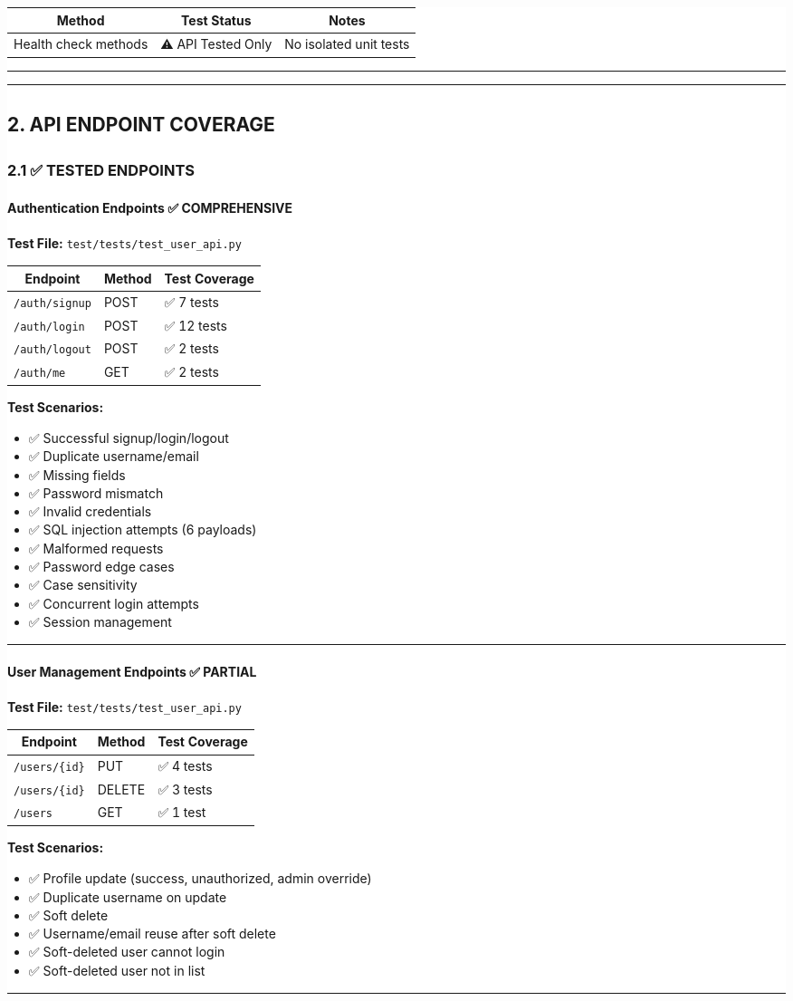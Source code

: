 | Method | Test Status | Notes |
|--------|-------------|-------|
| Health check methods | ⚠️ API Tested Only | No isolated unit tests |

---

---

## 2. API ENDPOINT COVERAGE

### 2.1 ✅ TESTED ENDPOINTS

#### **Authentication Endpoints** ✅ COMPREHENSIVE
**Test File:** `test/tests/test_user_api.py`

| Endpoint | Method | Test Coverage |
|----------|--------|---------------|
| `/auth/signup` | POST | ✅ 7 tests |
| `/auth/login` | POST | ✅ 12 tests |
| `/auth/logout` | POST | ✅ 2 tests |
| `/auth/me` | GET | ✅ 2 tests |

**Test Scenarios:**
- ✅ Successful signup/login/logout
- ✅ Duplicate username/email
- ✅ Missing fields
- ✅ Password mismatch
- ✅ Invalid credentials
- ✅ SQL injection attempts (6 payloads)
- ✅ Malformed requests
- ✅ Password edge cases
- ✅ Case sensitivity
- ✅ Concurrent login attempts
- ✅ Session management

---

#### **User Management Endpoints** ✅ PARTIAL
**Test File:** `test/tests/test_user_api.py`

| Endpoint | Method | Test Coverage |
|----------|--------|---------------|
| `/users/{id}` | PUT | ✅ 4 tests |
| `/users/{id}` | DELETE | ✅ 3 tests |
| `/users` | GET | ✅ 1 test |

**Test Scenarios:**
- ✅ Profile update (success, unauthorized, admin override)
- ✅ Duplicate username on update
- ✅ Soft delete
- ✅ Username/email reuse after soft delete
- ✅ Soft-deleted user cannot login
- ✅ Soft-deleted user not in list

---